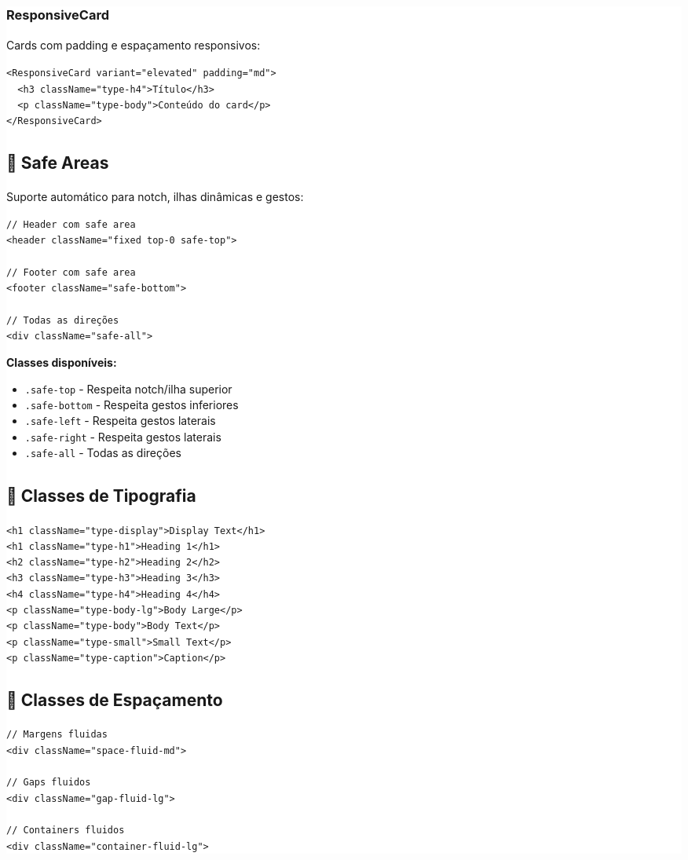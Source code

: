 ### ResponsiveCard
Cards com padding e espaçamento responsivos:

```tsx
<ResponsiveCard variant="elevated" padding="md">
  <h3 className="type-h4">Título</h3>
  <p className="type-body">Conteúdo do card</p>
</ResponsiveCard>
```

## 📱 Safe Areas

Suporte automático para notch, ilhas dinâmicas e gestos:

```tsx
// Header com safe area
<header className="fixed top-0 safe-top">

// Footer com safe area  
<footer className="safe-bottom">

// Todas as direções
<div className="safe-all">
```

**Classes disponíveis:**
- `.safe-top` - Respeita notch/ilha superior
- `.safe-bottom` - Respeita gestos inferiores
- `.safe-left` - Respeita gestos laterais
- `.safe-right` - Respeita gestos laterais
- `.safe-all` - Todas as direções

## 🎨 Classes de Tipografia

```tsx
<h1 className="type-display">Display Text</h1>
<h1 className="type-h1">Heading 1</h1>
<h2 className="type-h2">Heading 2</h2>
<h3 className="type-h3">Heading 3</h3>
<h4 className="type-h4">Heading 4</h4>
<p className="type-body-lg">Body Large</p>
<p className="type-body">Body Text</p>
<p className="type-small">Small Text</p>
<p className="type-caption">Caption</p>
```

## 📏 Classes de Espaçamento

```tsx
// Margens fluidas
<div className="space-fluid-md">

// Gaps fluidos
<div className="gap-fluid-lg">

// Containers fluidos
<div className="container-fluid-lg">
```
